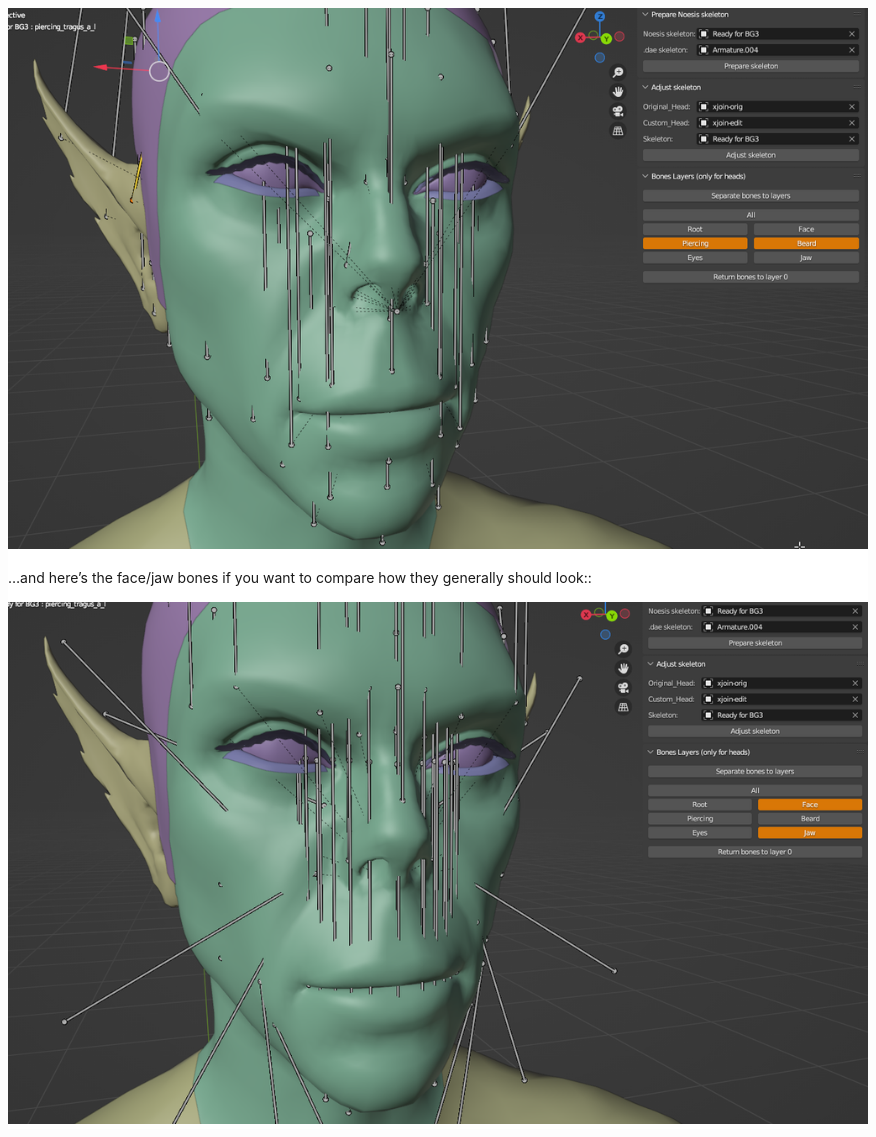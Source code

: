 ![25_piercings-beards-bones-example.png](/tutorials/custom_head_armatures/25_piercings-beards-bones-example.png)

…and here’s the face/jaw bones if you want to compare how they generally should look::

![26_face-jaw-bones-example.png](/tutorials/custom_head_armatures/26_face-jaw-bones-example.png)
